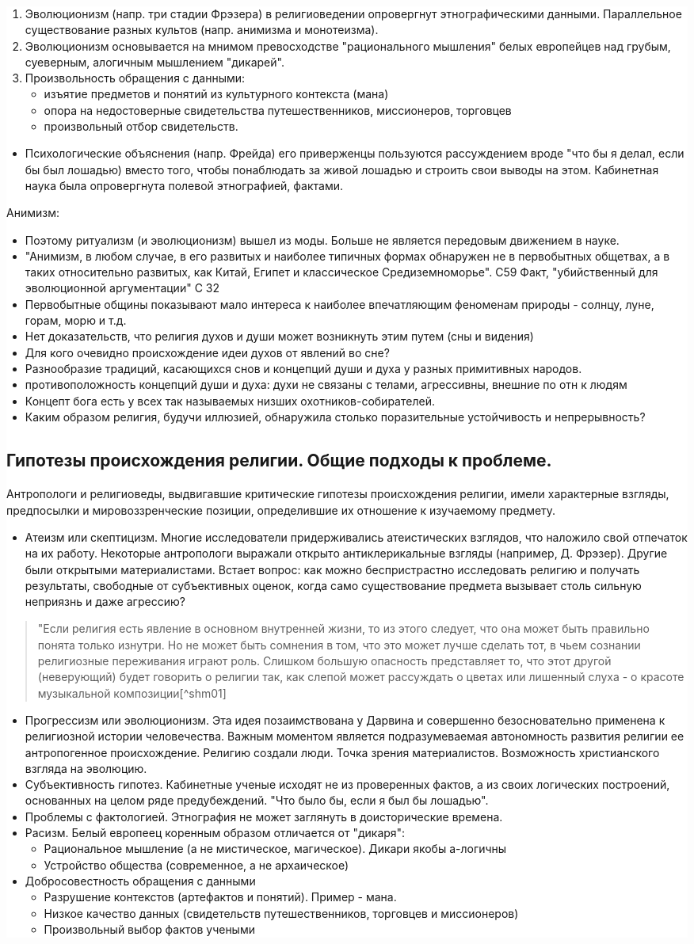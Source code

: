 
1. Эволюционизм (напр. три стадии Фрэзера) в религиоведении опровергнут этнографическими данными. Параллельное существование разных культов (напр. анимизма и монотеизма).
2. Эволюционизм основывается на мнимом превосходстве "рационального мышления" белых европейцев над грубым, суеверным, алогичным мышлением "дикарей".
3. Произвольность обращения с данными:
    * изъятие предметов и понятий из культурного контекста (мана)
    * опора на недостоверные свидетельства путешественников, миссионеров, торговцев
    * произвольный отбор свидетельств.

* Психологические объяснения (напр. Фрейда) его приверженцы пользуются рассуждением вроде "что бы я делал, если бы был лошадью) вместо того, чтобы понаблюдать за живой лошадью и строить свои выводы на этом. Кабинетная наука была опровергнута полевой этнографией, фактами.

Анимизм:

* Поэтому ритуализм (и эволюционизм) вышел из моды. Больше не является передовым движением в науке.
* "Анимизм, в любом случае, в его развитых и наиболее типичных формах обнаружен не в первобытных общетвах, а в таких относительно развитых, как Китай, Египет и классическое Средиземноморье". С59
Факт, "убийственный для эволюционной аргументации" С 32
* Первобытные общины показывают мало интереса к наиболее впечатляющим феноменам природы - солнцу, луне, горам, морю и т.д.
* Нет доказательств, что религия духов и души может возникнуть этим путем (сны и видения)
* Для кого очевидно происхождение идеи духов от явлений во сне?
* Разнообразие традиций, касающихся снов и концепций души и духа у разных примитивных народов.
* противоположность концепций души и духа: духи не связаны с телами, агрессивны, внешние по отн к людям
* Концепт бога есть у всех так называемых низших охотников-собирателей.
* Каким образом религия, будучи иллюзией, обнаружила столько поразительные устойчивость и непрерывность?

## Гипотезы происхождения религии. Общие подходы к проблеме.

Антропологи и религиоведы, выдвигавшие критические гипотезы происхождения религии, имели характерные взгляды, предпосылки и мировоззренческие позиции, определившие их отношение к изучаемому предмету.

* Атеизм или скептицизм. 
    Многие исследователи придерживались атеистических взглядов, что наложило свой отпечаток на их работу. Некоторые антропологи выражали открыто антиклерикальные взгляды (например, Д. Фрэзер). Другие были открытыми материалистами. Встает вопрос: как можно беспристрастно исследовать религию и получать результаты, свободные от субъективных оценок, когда само существование предмета вызывает столь сильную неприязнь и даже агрессию? 

>"Если религия есть явление в основном внутренней жизни, то из этого следует, что она может быть правильно понята только изнутри. Но не может быть сомнения в том, что это может лучше сделать тот, в чьем сознании религиозные переживания играют роль. Слишком большую опасность представляет то, что этот другой (неверующий) будет говорить о религии так, как слепой может рассуждать о цветах или лишенный слуха - о красоте музыкальной композиции[^shm01]

* Прогрессизм или эволюционизм. 
    Эта идея позаимствована у Дарвина и совершенно безосновательно применена к религиозной истории человечества.
    Важным моментом является подразумеваемая автономность развития религии ее антропогенное происхождение. Религию создали люди. Точка зрения материалистов.
    Возможность христианского взгляда на эволюцию.
* Субъективность гипотез. Кабинетные ученые исходят не из проверенных фактов, а из своих логических построений, основанных на целом ряде предубеждений. "Что было бы, если я был бы лошадью".
* Проблемы с фактологией. Этнография не может заглянуть в доисторические времена.
* Расизм. Белый европеец коренным образом отличается от "дикаря":
    * Рациональное мышление (а не мистическое, магическое). Дикари якобы а-логичны
    * Устройство общества (современное, а не архаическое)
* Добросовестность обращения с данными
    * Разрушение контекстов (артефактов и понятий). Пример - мана.
    * Низкое качество данных (свидетельств путешественников, торговцев и миссионеров)
    * Произвольный выбор фактов учеными
